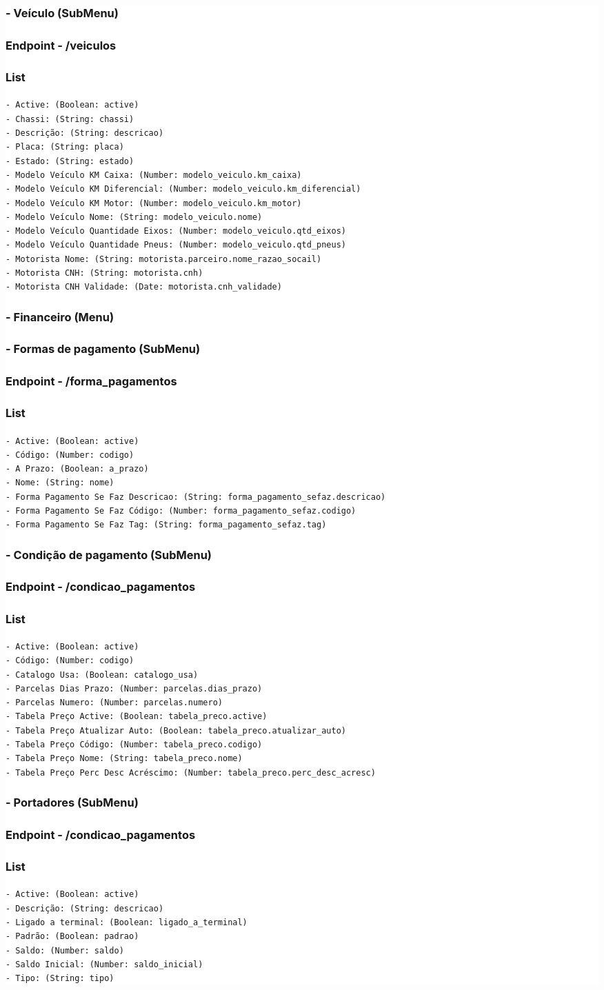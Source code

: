 ### - Veículo (SubMenu)
### Endpoint - /veiculos
### List
    - Active: (Boolean: active)
    - Chassi: (String: chassi)
    - Descrição: (String: descricao)
    - Placa: (String: placa)
    - Estado: (String: estado)
    - Modelo Veículo KM Caixa: (Number: modelo_veiculo.km_caixa)
    - Modelo Veículo KM Diferencial: (Number: modelo_veiculo.km_diferencial)
    - Modelo Veículo KM Motor: (Number: modelo_veiculo.km_motor)
    - Modelo Veículo Nome: (String: modelo_veiculo.nome)
    - Modelo Veículo Quantidade Eixos: (Number: modelo_veiculo.qtd_eixos)
    - Modelo Veículo Quantidade Pneus: (Number: modelo_veiculo.qtd_pneus)
    - Motorista Nome: (String: motorista.parceiro.nome_razao_socail)
    - Motorista CNH: (String: motorista.cnh)
    - Motorista CNH Validade: (Date: motorista.cnh_validade)

### - Financeiro (Menu)
### - Formas de pagamento (SubMenu)
### Endpoint - /forma_pagamentos
### List
    - Active: (Boolean: active)
    - Código: (Number: codigo)
    - A Prazo: (Boolean: a_prazo)
    - Nome: (String: nome)
    - Forma Pagamento Se Faz Descricao: (String: forma_pagamento_sefaz.descricao) 
    - Forma Pagamento Se Faz Código: (Number: forma_pagamento_sefaz.codigo)
    - Forma Pagamento Se Faz Tag: (String: forma_pagamento_sefaz.tag)


### - Condição de pagamento (SubMenu)
### Endpoint - /condicao_pagamentos
### List
    - Active: (Boolean: active)
    - Código: (Number: codigo)
    - Catalogo Usa: (Boolean: catalogo_usa)
    - Parcelas Dias Prazo: (Number: parcelas.dias_prazo)
    - Parcelas Numero: (Number: parcelas.numero)
    - Tabela Preço Active: (Boolean: tabela_preco.active)
    - Tabela Preço Atualizar Auto: (Boolean: tabela_preco.atualizar_auto)
    - Tabela Preço Código: (Number: tabela_preco.codigo)
    - Tabela Preço Nome: (String: tabela_preco.nome)
    - Tabela Preço Perc Desc Acréscimo: (Number: tabela_preco.perc_desc_acresc)

### - Portadores (SubMenu)
### Endpoint - /condicao_pagamentos
### List
    - Active: (Boolean: active)
    - Descrição: (String: descricao)
    - Ligado a terminal: (Boolean: ligado_a_terminal)
    - Padrão: (Boolean: padrao)
    - Saldo: (Number: saldo)
    - Saldo Inicial: (Number: saldo_inicial)
    - Tipo: (String: tipo)
